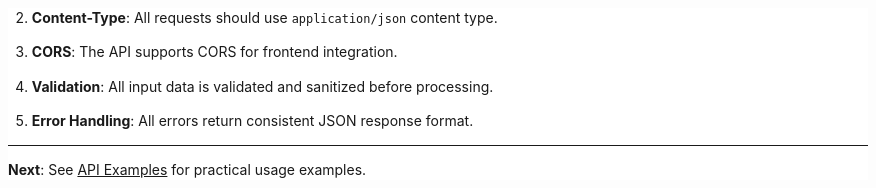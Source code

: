 2. **Content-Type**: All requests should use `application/json` content type.

3. **CORS**: The API supports CORS for frontend integration.

4. **Validation**: All input data is validated and sanitized before processing.

5. **Error Handling**: All errors return consistent JSON response format.

---

**Next**: See [API Examples](./api-examples.md) for practical usage examples. 